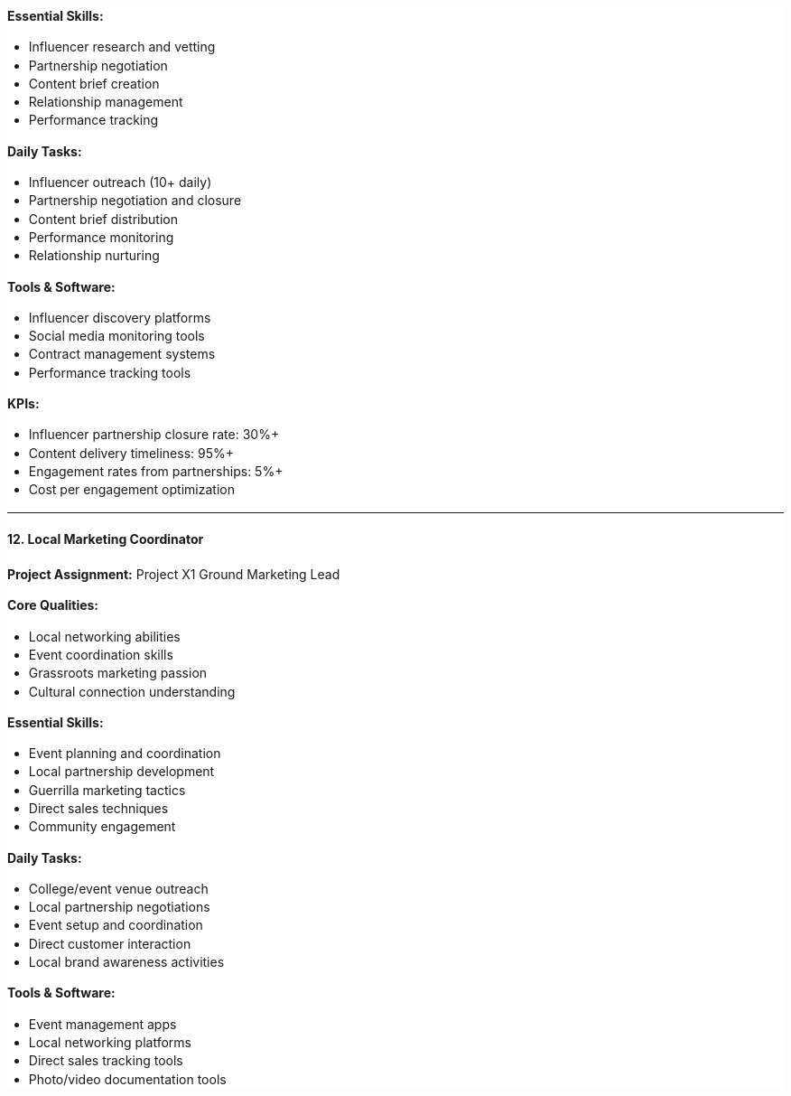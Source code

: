 **Essential Skills:**
- Influencer research and vetting
- Partnership negotiation
- Content brief creation
- Relationship management
- Performance tracking

**Daily Tasks:**
- Influencer outreach (10+ daily)
- Partnership negotiation and closure
- Content brief distribution
- Performance monitoring
- Relationship nurturing

**Tools & Software:**
- Influencer discovery platforms
- Social media monitoring tools
- Contract management systems
- Performance tracking tools

**KPIs:**
- Influencer partnership closure rate: 30%+
- Content delivery timeliness: 95%+
- Engagement rates from partnerships: 5%+
- Cost per engagement optimization

---

#### **12. Local Marketing Coordinator**
**Project Assignment:** Project X1 Ground Marketing Lead

**Core Qualities:**
- Local networking abilities
- Event coordination skills
- Grassroots marketing passion
- Cultural connection understanding

**Essential Skills:**
- Event planning and coordination
- Local partnership development
- Guerrilla marketing tactics
- Direct sales techniques
- Community engagement

**Daily Tasks:**
- College/event venue outreach
- Local partnership negotiations
- Event setup and coordination
- Direct customer interaction
- Local brand awareness activities

**Tools & Software:**
- Event management apps
- Local networking platforms
- Direct sales tracking tools
- Photo/video documentation tools
